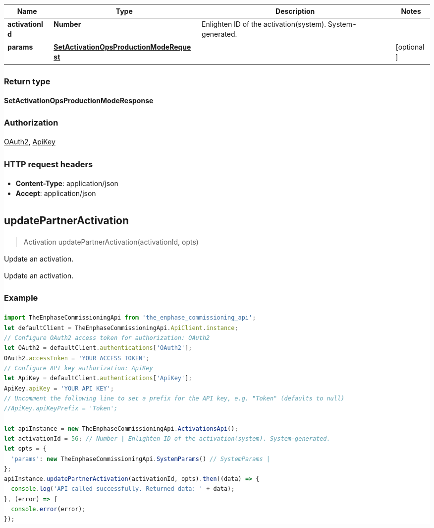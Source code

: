 
Name | Type | Description  | Notes
------------- | ------------- | ------------- | -------------
 **activationId** | **Number**| Enlighten ID of the activation(system). System-generated. | 
 **params** | [**SetActivationOpsProductionModeRequest**](SetActivationOpsProductionModeRequest.md)|  | [optional] 

### Return type

[**SetActivationOpsProductionModeResponse**](SetActivationOpsProductionModeResponse.md)

### Authorization

[OAuth2](../README.md#OAuth2), [ApiKey](../README.md#ApiKey)

### HTTP request headers

- **Content-Type**: application/json
- **Accept**: application/json


## updatePartnerActivation

> Activation updatePartnerActivation(activationId, opts)

Update an activation.

Update an activation.

### Example

```javascript
import TheEnphaseCommissioningApi from 'the_enphase_commissioning_api';
let defaultClient = TheEnphaseCommissioningApi.ApiClient.instance;
// Configure OAuth2 access token for authorization: OAuth2
let OAuth2 = defaultClient.authentications['OAuth2'];
OAuth2.accessToken = 'YOUR ACCESS TOKEN';
// Configure API key authorization: ApiKey
let ApiKey = defaultClient.authentications['ApiKey'];
ApiKey.apiKey = 'YOUR API KEY';
// Uncomment the following line to set a prefix for the API key, e.g. "Token" (defaults to null)
//ApiKey.apiKeyPrefix = 'Token';

let apiInstance = new TheEnphaseCommissioningApi.ActivationsApi();
let activationId = 56; // Number | Enlighten ID of the activation(system). System-generated.
let opts = {
  'params': new TheEnphaseCommissioningApi.SystemParams() // SystemParams | 
};
apiInstance.updatePartnerActivation(activationId, opts).then((data) => {
  console.log('API called successfully. Returned data: ' + data);
}, (error) => {
  console.error(error);
});

```
